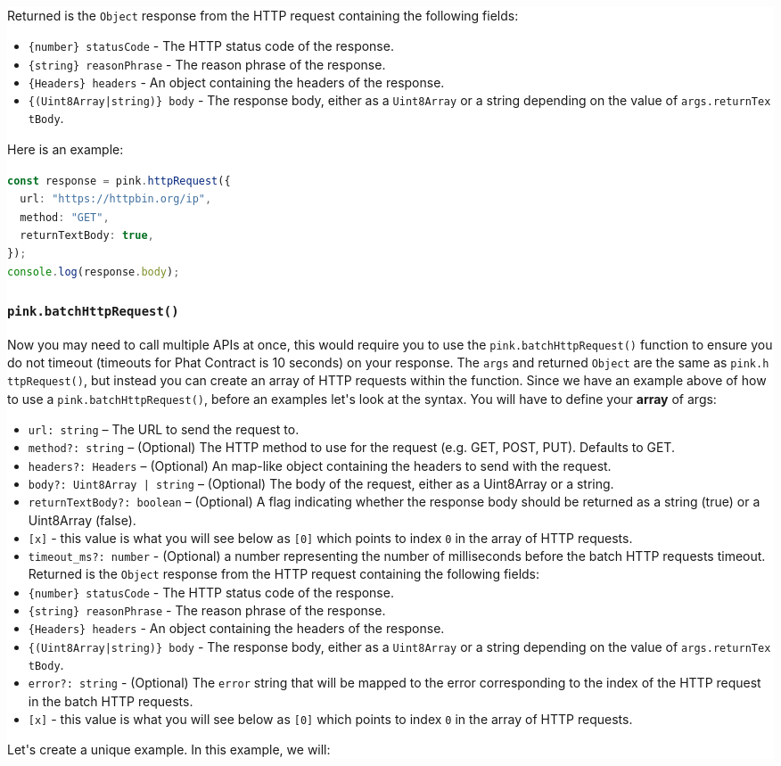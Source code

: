 Returned is the `Object` response from the HTTP request containing the following fields:

* `{number} statusCode` - The HTTP status code of the response.
* `{string} reasonPhrase` - The reason phrase of the response.
* `{Headers} headers` - An object containing the headers of the response.
* `{(Uint8Array|string)} body` - The response body, either as a `Uint8Array` or a string depending on the value of `args.returnTextBody`.

Here is an example:

```typescript
const response = pink.httpRequest({
  url: "https://httpbin.org/ip",
  method: "GET",
  returnTextBody: true,
});
console.log(response.body);
```

### `pink.batchHttpRequest()` <a href="#user-content-pinkbatchhttprequest" id="user-content-pinkbatchhttprequest"></a>

Now you may need to call multiple APIs at once, this would require you to use the `pink.batchHttpRequest()` function to ensure you do not timeout (timeouts for Phat Contract is 10 seconds) on your response. The `args` and returned `Object` are the same as `pink.httpRequest()`, but instead you can create an array of HTTP requests within the function. Since we have an example above of how to use a `pink.batchHttpRequest()`, before an examples let's look at the syntax. You will have to define your **array** of args:

* `url: string` – The URL to send the request to.
* `method?: string` – (Optional) The HTTP method to use for the request (e.g. GET, POST, PUT). Defaults to GET.
* `headers?: Headers` – (Optional) An map-like object containing the headers to send with the request.
* `body?: Uint8Array | string` – (Optional) The body of the request, either as a Uint8Array or a string.
* `returnTextBody?: boolean` – (Optional) A flag indicating whether the response body should be returned as a string (true) or a Uint8Array (false).
* `[x]` - this value is what you will see below as `[0]` which points to index `0` in the array of HTTP requests.
* `timeout_ms?: number` - (Optional) a number representing the number of milliseconds before the batch HTTP requests timeout. Returned is the `Object` response from the HTTP request containing the following fields:
* `{number} statusCode` - The HTTP status code of the response.
* `{string} reasonPhrase` - The reason phrase of the response.
* `{Headers} headers` - An object containing the headers of the response.
* `{(Uint8Array|string)} body` - The response body, either as a `Uint8Array` or a string depending on the value of `args.returnTextBody`.
* `error?: string` - (Optional) The `error` string that will be mapped to the error corresponding to the index of the HTTP request in the batch HTTP requests.
* `[x]` - this value is what you will see below as `[0]` which points to index `0` in the array of HTTP requests.

Let's create a unique example. In this example, we will:


[1]: 0x01
